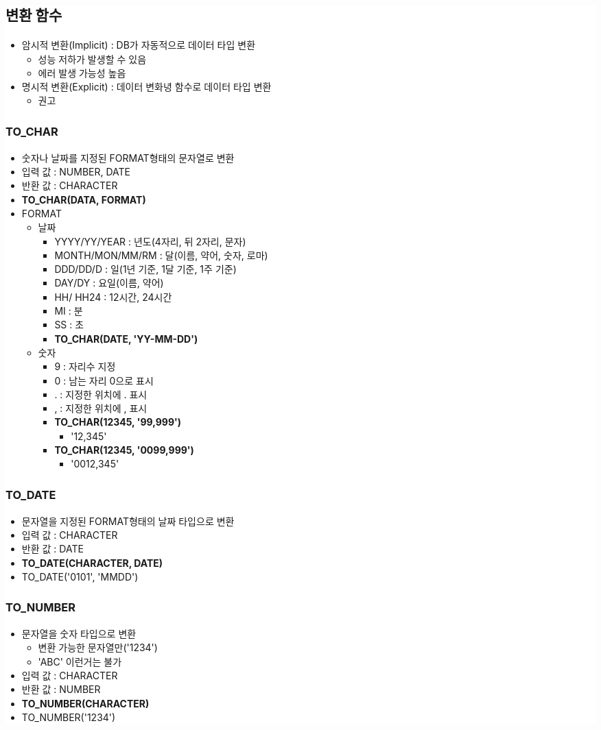 ## 변환 함수

* 암시적 변환(Implicit) : DB가 자동적으로 데이터 타입 변환
  * 성능 저하가 발생할 수 있음
  * 에러 발생 가능성 높음
* 명시적 변환(Explicit) : 데이터 변화녕 함수로 데이터 타입 변환
  * 권고

### TO_CHAR

* 숫자나 날짜를 지정된 FORMAT형태의 문자열로 변환
* 입력 값 : NUMBER, DATE
* 반환 값 : CHARACTER
* **TO_CHAR(DATA, FORMAT)**
* FORMAT
  * 날짜
    * YYYY/YY/YEAR : 년도(4자리, 뒤 2자리, 문자)
    * MONTH/MON/MM/RM : 달(이름, 약어, 숫자, 로마)
    * DDD/DD/D : 일(1년 기준, 1달 기준, 1주 기준)
    * DAY/DY : 요일(이름, 약어)
    * HH/ HH24 : 12시간, 24시간
    * MI : 분
    * SS : 초
    * **TO_CHAR(DATE, 'YY-MM-DD')**
  * 숫자
    * 9 : 자리수 지정
    * 0 : 남는 자리 0으로 표시
    * . : 지정한 위치에 . 표시
    * , : 지정한 위치에 , 표시
    * **TO_CHAR(12345, '99,999')**
      * '12,345'
    * **TO_CHAR(12345, '0099,999')**
      * '0012,345'

### TO_DATE

* 문자열을 지정된 FORMAT형태의 날짜 타입으로 변환
* 입력 값 : CHARACTER
* 반환 값 : DATE
* **TO_DATE(CHARACTER, DATE)**
* TO_DATE('0101', 'MMDD')

### TO_NUMBER

* 문자열을 숫자 타입으로 변환
  * 변환 가능한 문자열만('1234')
  * 'ABC' 이런거는 불가
* 입력 값 : CHARACTER
* 반환 값 : NUMBER
* **TO_NUMBER(CHARACTER)**
* TO_NUMBER('1234')
